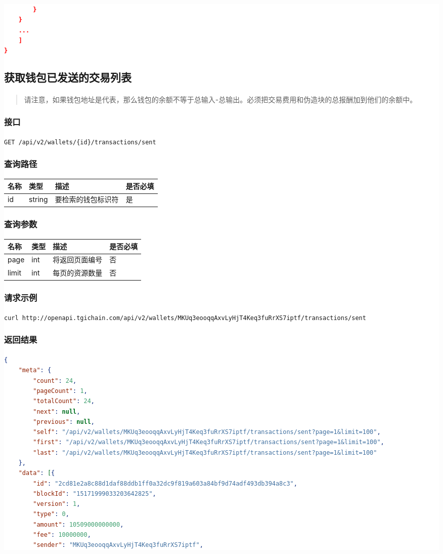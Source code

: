 ```json
		}
	}
	...
	]
}
```



## 获取钱包已发送的交易列表

> 请注意，如果钱包地址是代表，那么钱包的余额不等于总输入-总输出。必须把交易费用和伪造块的总报酬加到他们的余额中。

### 接口

```text
GET /api/v2/wallets/{id}/transactions/sent
```

### 查询路径

| 名称 | 类型 | 描述 | 是否必填 |
| :--- | :--- | :--- | :--- |
| id | string | 要检索的钱包标识符 | 是 |

### 查询参数

| 名称 | 类型 | 描述 | 是否必填 |
| :--- | :--- | :--- | :--- |
| page | int | 将返回页面编号 | 否 |
| limit | int | 每页的资源数量 | 否 |

### 请求示例

```shell
curl http://openapi.tgichain.com/api/v2/wallets/MKUq3eooqqAxvLyHjT4Keq3fuRrXS7iptf/transactions/sent
```

### 返回结果

```json
{
	"meta": {
		"count": 24,
		"pageCount": 1,
		"totalCount": 24,
		"next": null,
		"previous": null,
		"self": "/api/v2/wallets/MKUq3eooqqAxvLyHjT4Keq3fuRrXS7iptf/transactions/sent?page=1&limit=100",
		"first": "/api/v2/wallets/MKUq3eooqqAxvLyHjT4Keq3fuRrXS7iptf/transactions/sent?page=1&limit=100",
		"last": "/api/v2/wallets/MKUq3eooqqAxvLyHjT4Keq3fuRrXS7iptf/transactions/sent?page=1&limit=100"
	},
	"data": [{
		"id": "2cd81e2a8c88d1daf88ddb1ff0a32dc9f819a603a84bf9d74adf493db394a8c3",
		"blockId": "15171999033203642825",
		"version": 1,
		"type": 0,
		"amount": 10509000000000,
		"fee": 10000000,
		"sender": "MKUq3eooqqAxvLyHjT4Keq3fuRrXS7iptf",
```